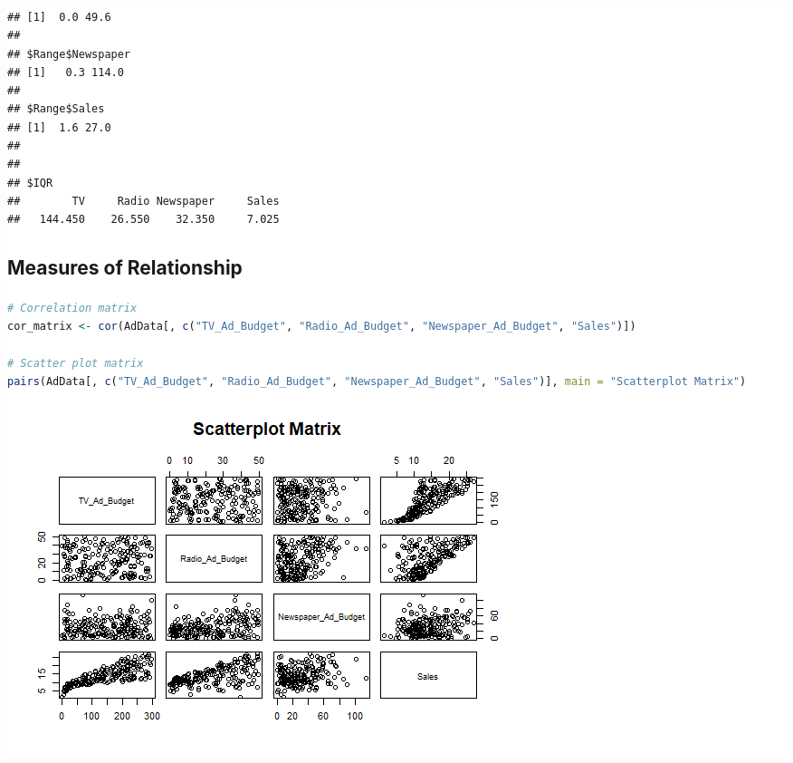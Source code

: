     ## [1]  0.0 49.6
    ## 
    ## $Range$Newspaper
    ## [1]   0.3 114.0
    ## 
    ## $Range$Sales
    ## [1]  1.6 27.0
    ## 
    ## 
    ## $IQR
    ##        TV     Radio Newspaper     Sales 
    ##   144.450    26.550    32.350     7.025

## Measures of Relationship

``` r
# Correlation matrix
cor_matrix <- cor(AdData[, c("TV_Ad_Budget", "Radio_Ad_Budget", "Newspaper_Ad_Budget", "Sales")])

# Scatter plot matrix
pairs(AdData[, c("TV_Ad_Budget", "Radio_Ad_Budget", "Newspaper_Ad_Budget", "Sales")], main = "Scatterplot Matrix")
```

![](advertising_sales_prediction_files/figure-gfm/MOR-1.png)
